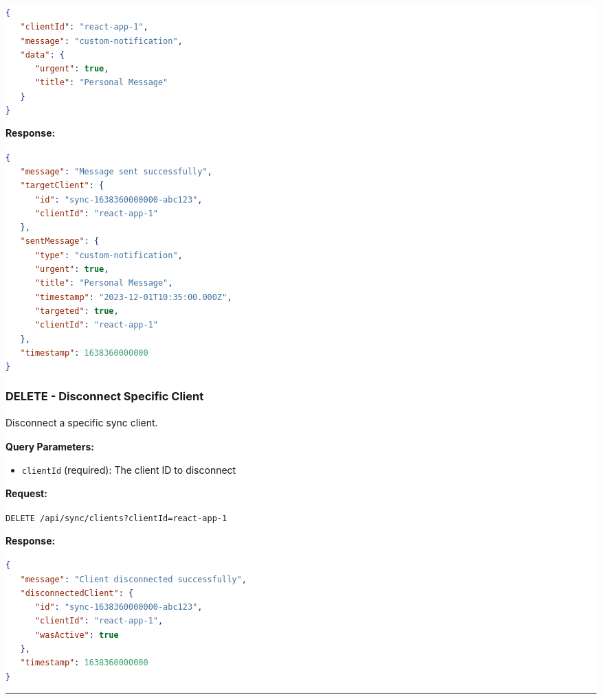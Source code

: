 ```json
{
   "clientId": "react-app-1",
   "message": "custom-notification",
   "data": {
      "urgent": true,
      "title": "Personal Message"
   }
}
```

**Response:**

```json
{
   "message": "Message sent successfully",
   "targetClient": {
      "id": "sync-1638360000000-abc123",
      "clientId": "react-app-1"
   },
   "sentMessage": {
      "type": "custom-notification",
      "urgent": true,
      "title": "Personal Message",
      "timestamp": "2023-12-01T10:35:00.000Z",
      "targeted": true,
      "clientId": "react-app-1"
   },
   "timestamp": 1638360000000
}
```

### **DELETE** - Disconnect Specific Client

Disconnect a specific sync client.

**Query Parameters:**

- `clientId` (required): The client ID to disconnect

**Request:**

```
DELETE /api/sync/clients?clientId=react-app-1
```

**Response:**

```json
{
   "message": "Client disconnected successfully",
   "disconnectedClient": {
      "id": "sync-1638360000000-abc123",
      "clientId": "react-app-1",
      "wasActive": true
   },
   "timestamp": 1638360000000
}
```

---